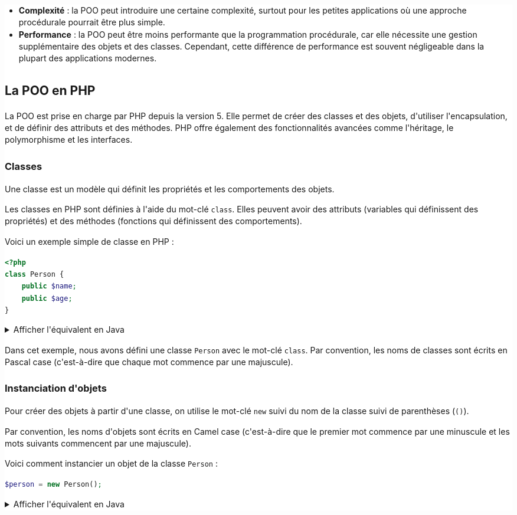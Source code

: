 - **Complexité** : la POO peut introduire une certaine complexité, surtout pour
  les petites applications où une approche procédurale pourrait être plus
  simple.
- **Performance** : la POO peut être moins performante que la programmation
  procédurale, car elle nécessite une gestion supplémentaire des objets et des
  classes. Cependant, cette différence de performance est souvent négligeable
  dans la plupart des applications modernes.

## La POO en PHP

La POO est prise en charge par PHP depuis la version 5. Elle permet de créer des
classes et des objets, d'utiliser l'encapsulation, et de définir des attributs
et des méthodes. PHP offre également des fonctionnalités avancées comme
l'héritage, le polymorphisme et les interfaces.

### Classes

Une classe est un modèle qui définit les propriétés et les comportements des
objets.

Les classes en PHP sont définies à l'aide du mot-clé `class`. Elles peuvent
avoir des attributs (variables qui définissent des propriétés) et des méthodes
(fonctions qui définissent des comportements).

Voici un exemple simple de classe en PHP :

```php
<?php
class Person {
    public $name;
    public $age;
}
```

<details><summary>Afficher l'équivalent en Java</summary></details>

Dans cet exemple, nous avons défini une classe `Person` avec le mot-clé `class`.
Par convention, les noms de classes sont écrits en Pascal case (c'est-à-dire que
chaque mot commence par une majuscule).

### Instanciation d'objets

Pour créer des objets à partir d'une classe, on utilise le mot-clé `new` suivi
du nom de la classe suivi de parenthèses (`()`).

Par convention, les noms d'objets sont écrits en Camel case (c'est-à-dire que le
premier mot commence par une minuscule et les mots suivants commencent par une
majuscule).

Voici comment instancier un objet de la classe `Person` :

```php
$person = new Person();
```

<details><summary>Afficher l'équivalent en Java</summary></details>
